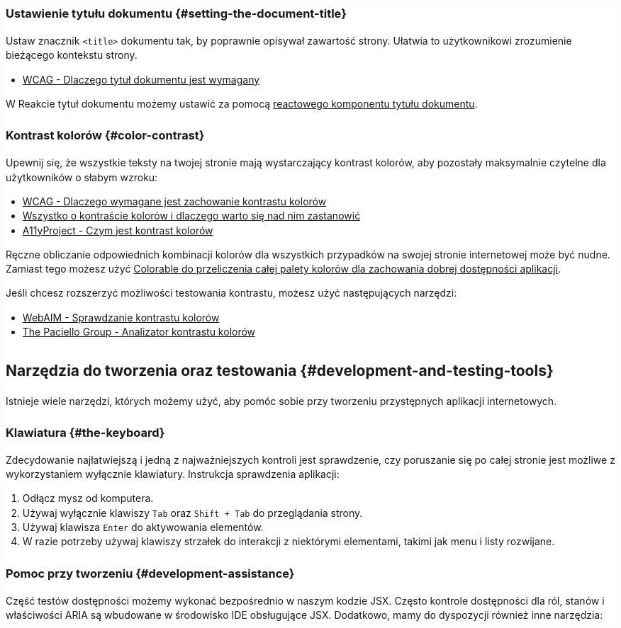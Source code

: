 ### Ustawienie tytułu dokumentu {#setting-the-document-title}

Ustaw znacznik `<title>` dokumentu tak, by poprawnie opisywał zawartość strony. Ułatwia to użytkownikowi zrozumienie bieżącego kontekstu strony.

- [WCAG - Dlaczego tytuł dokumentu jest wymagany](https://www.w3.org/TR/UNDERSTANDING-WCAG20/navigation-mechanisms-title.html)

W Reakcie tytuł dokumentu możemy ustawić za pomocą [reactowego komponentu tytułu dokumentu](https://github.com/gaearon/react-document-title).

### Kontrast kolorów {#color-contrast}

Upewnij się, że wszystkie teksty na twojej stronie mają wystarczający kontrast kolorów, aby pozostały maksymalnie czytelne dla użytkowników o słabym wzroku:

- [WCAG - Dlaczego wymagane jest zachowanie kontrastu kolorów](https://www.w3.org/TR/UNDERSTANDING-WCAG20/visual-audio-contrast-contrast.html)
- [Wszystko o kontraście kolorów i dlaczego warto się nad nim zastanowić](https://www.smashingmagazine.com/2014/10/color-contrast-tips-and-tools-for-accessibility/)
- [A11yProject - Czym jest kontrast kolorów](https://a11yproject.com/posts/what-is-color-contrast/)

Ręczne obliczanie odpowiednich kombinacji kolorów dla wszystkich przypadków na swojej stronie internetowej może być nudne. Zamiast tego możesz użyć [Colorable do przeliczenia całej palety kolorów dla zachowania dobrej dostępności aplikacji](https://colorable.jxnblk.com/).

Jeśli chcesz rozszerzyć możliwości testowania kontrastu, możesz użyć następujących narzędzi:

- [WebAIM - Sprawdzanie kontrastu kolorów](https://webaim.org/resources/contrastchecker/)
- [The Paciello Group - Analizator kontrastu kolorów](https://www.paciellogroup.com/resources/contrastanalyser/)

## Narzędzia do tworzenia oraz testowania {#development-and-testing-tools}

Istnieje wiele narzędzi, których możemy użyć, aby pomóc sobie przy tworzeniu przystępnych aplikacji internetowych.

### Klawiatura {#the-keyboard}

Zdecydowanie najłatwiejszą i jedną z najważniejszych kontroli jest sprawdzenie, czy poruszanie się po całej stronie jest możliwe z wykorzystaniem wyłącznie klawiatury. 
Instrukcja sprawdzenia aplikacji:

1. Odłącz mysz od komputera.
2. Używaj wyłącznie klawiszy `Tab` oraz `Shift + Tab` do przeglądania strony.
3. Używaj klawisza `Enter` do aktywowania elementów.
4. W razie potrzeby używaj klawiszy strzałek do interakcji z niektórymi elementami, takimi jak menu i listy rozwijane.

### Pomoc przy tworzeniu {#development-assistance}

Część testów dostępności możemy wykonać bezpośrednio w naszym kodzie JSX. Często kontrole dostępności dla ról, stanów i właściwości ARIA są wbudowane w środowisko IDE obsługujące JSX. Dodatkowo, mamy do dyspozycji również inne narzędzia:
